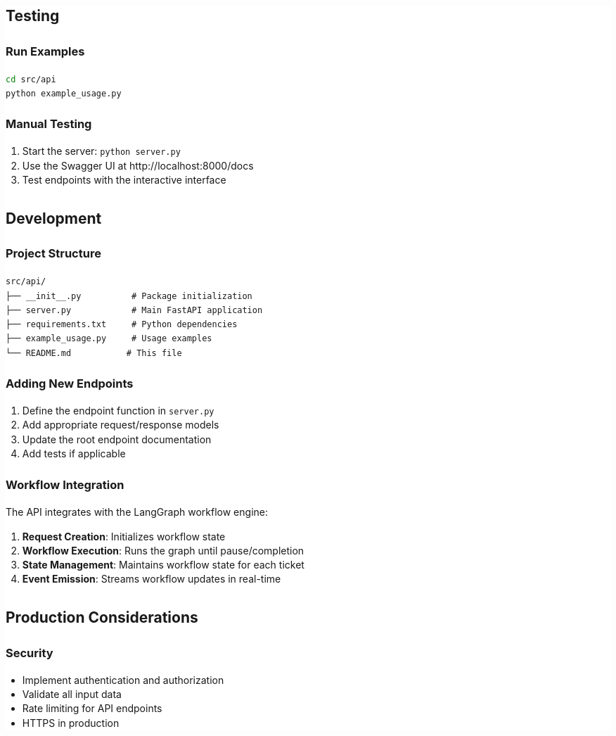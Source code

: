 ## Testing

### Run Examples

```bash
cd src/api
python example_usage.py
```

### Manual Testing

1. Start the server: `python server.py`
2. Use the Swagger UI at http://localhost:8000/docs
3. Test endpoints with the interactive interface

## Development

### Project Structure

```
src/api/
├── __init__.py          # Package initialization
├── server.py            # Main FastAPI application
├── requirements.txt     # Python dependencies
├── example_usage.py     # Usage examples
└── README.md           # This file
```

### Adding New Endpoints

1. Define the endpoint function in `server.py`
2. Add appropriate request/response models
3. Update the root endpoint documentation
4. Add tests if applicable

### Workflow Integration

The API integrates with the LangGraph workflow engine:

1. **Request Creation**: Initializes workflow state
2. **Workflow Execution**: Runs the graph until pause/completion
3. **State Management**: Maintains workflow state for each ticket
4. **Event Emission**: Streams workflow updates in real-time

## Production Considerations

### Security

- Implement authentication and authorization
- Validate all input data
- Rate limiting for API endpoints
- HTTPS in production

